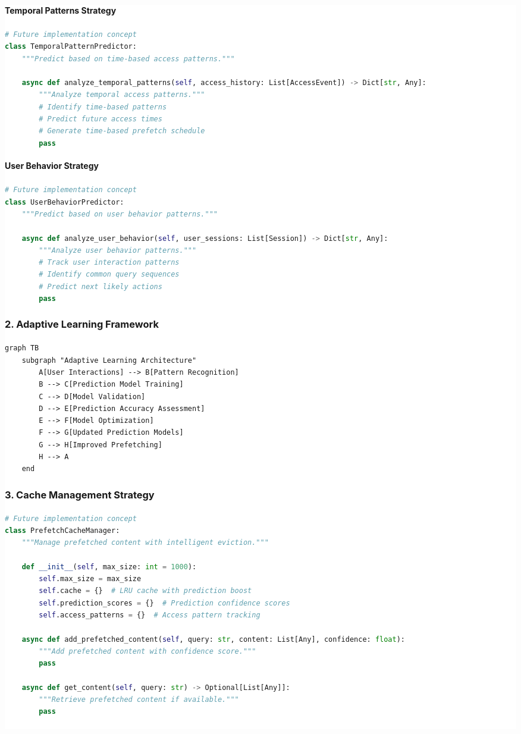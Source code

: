 #### Temporal Patterns Strategy
```python
# Future implementation concept
class TemporalPatternPredictor:
    """Predict based on time-based access patterns."""
    
    async def analyze_temporal_patterns(self, access_history: List[AccessEvent]) -> Dict[str, Any]:
        """Analyze temporal access patterns."""
        # Identify time-based patterns
        # Predict future access times
        # Generate time-based prefetch schedule
        pass
```

#### User Behavior Strategy
```python
# Future implementation concept
class UserBehaviorPredictor:
    """Predict based on user behavior patterns."""
    
    async def analyze_user_behavior(self, user_sessions: List[Session]) -> Dict[str, Any]:
        """Analyze user behavior patterns."""
        # Track user interaction patterns
        # Identify common query sequences
        # Predict next likely actions
        pass
```

### 2. Adaptive Learning Framework

```mermaid
graph TB
    subgraph "Adaptive Learning Architecture"
        A[User Interactions] --> B[Pattern Recognition]
        B --> C[Prediction Model Training]
        C --> D[Model Validation]
        D --> E[Prediction Accuracy Assessment]
        E --> F[Model Optimization]
        F --> G[Updated Prediction Models]
        G --> H[Improved Prefetching]
        H --> A
    end
```

### 3. Cache Management Strategy

```python
# Future implementation concept
class PrefetchCacheManager:
    """Manage prefetched content with intelligent eviction."""
    
    def __init__(self, max_size: int = 1000):
        self.max_size = max_size
        self.cache = {}  # LRU cache with prediction boost
        self.prediction_scores = {}  # Prediction confidence scores
        self.access_patterns = {}  # Access pattern tracking
    
    async def add_prefetched_content(self, query: str, content: List[Any], confidence: float):
        """Add prefetched content with confidence score."""
        pass
    
    async def get_content(self, query: str) -> Optional[List[Any]]:
        """Retrieve prefetched content if available."""
        pass
    
```
